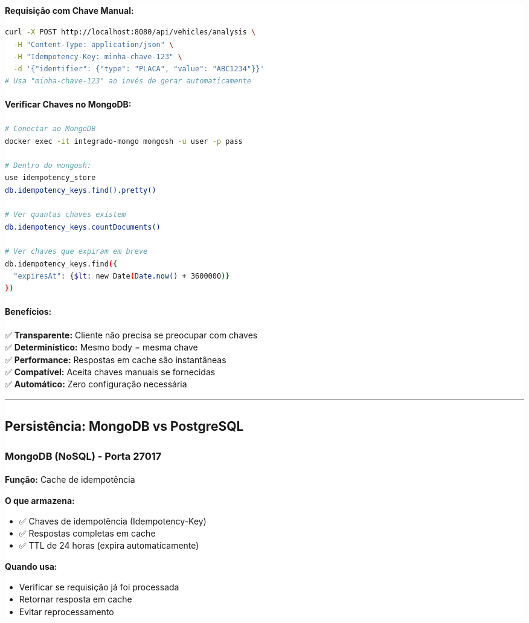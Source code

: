 **Requisição com Chave Manual:**
```bash
curl -X POST http://localhost:8080/api/vehicles/analysis \
  -H "Content-Type: application/json" \
  -H "Idempotency-Key: minha-chave-123" \
  -d '{"identifier": {"type": "PLACA", "value": "ABC1234"}}'
# Usa "minha-chave-123" ao invés de gerar automaticamente
```

#### Verificar Chaves no MongoDB:

```bash
# Conectar ao MongoDB
docker exec -it integrado-mongo mongosh -u user -p pass

# Dentro do mongosh:
use idempotency_store
db.idempotency_keys.find().pretty()

# Ver quantas chaves existem
db.idempotency_keys.countDocuments()

# Ver chaves que expiram em breve
db.idempotency_keys.find({
  "expiresAt": {$lt: new Date(Date.now() + 3600000)}
})
```

#### Benefícios:

✅ **Transparente:** Cliente não precisa se preocupar com chaves  
✅ **Determinístico:** Mesmo body = mesma chave  
✅ **Performance:** Respostas em cache são instantâneas  
✅ **Compatível:** Aceita chaves manuais se fornecidas  
✅ **Automático:** Zero configuração necessária  

---

## Persistência: MongoDB vs PostgreSQL

### MongoDB (NoSQL) - Porta 27017

**Função:** Cache de idempotência

**O que armazena:**
- ✅ Chaves de idempotência (Idempotency-Key)
- ✅ Respostas completas em cache
- ✅ TTL de 24 horas (expira automaticamente)

**Quando usa:**
- Verificar se requisição já foi processada
- Retornar resposta em cache
- Evitar reprocessamento
